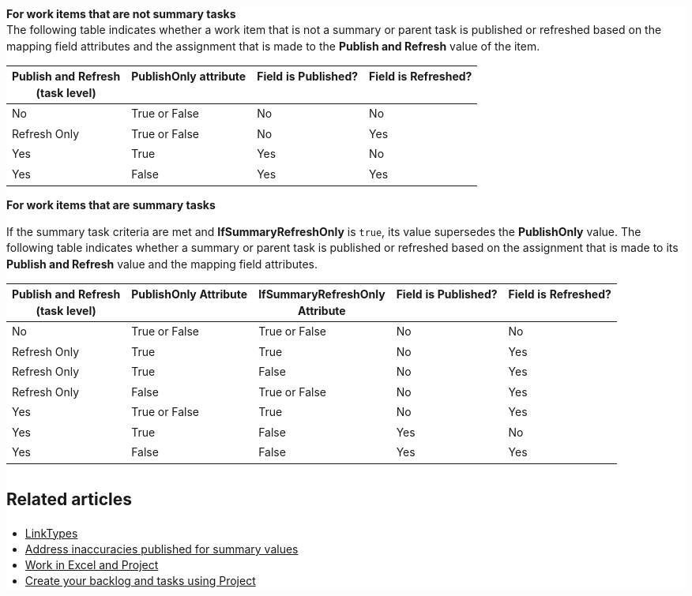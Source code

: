 **For work items that are not summary tasks**  
The following table indicates whether a work item that is not a summary or parent task is published or refreshed based on the mapping field attributes and the assignment that is made to the **Publish and Refresh** value of the item.

| Publish and Refresh<br />(task level) | PublishOnly attribute | Field is Published? | Field is Refreshed? |
| ------------------------------------- | --------------------- | ------------------- | ------------------- |
| No                                    | True or False         | No                  | No                  |
| Refresh Only                          | True or False         | No                  | Yes                 |
| Yes                                   | True                  | Yes                 | No                  |
| Yes                                   | False                 | Yes                 | Yes                 |

**For work items that are summary tasks**

If the summary task criteria are met and **IfSummaryRefreshOnly** is `true`, its value supersedes the **PublishOnly** value. The following table indicates whether a summary or parent task is published or refreshed based on the assignment that is made to its **Publish and Refresh** value and the mapping field attributes.

| Publish and Refresh<br />(task level) | PublishOnly Attribute | IfSummaryRefreshOnly<br />Attribute | Field is Published? | Field is Refreshed? |
| ------------------------------------- | --------------------- | ----------------------------------- | ------------------- | ------------------- |
| No                                    | True or False         | True or False                       | No                  | No                  |
| Refresh Only                          | True                  | True                                | No                  | Yes                 |
| Refresh Only                          | True                  | False                               | No                  | Yes                 |
| Refresh Only                          | False                 | True or False                       | No                  | Yes                 |
| Yes                                   | True or False         | True                                | No                  | Yes                 |
| Yes                                   | True                  | False                               | Yes                 | No                  |
| Yes                                   | False                 | False                               | Yes                 | Yes                 |

## Related articles

- [LinkTypes](link-type-element-reference.md)
- [Address inaccuracies published for summary values](../../report/sql-reports/address-inaccuracies-published-for-summary-values.md)
- [Work in Excel and Project](../../boards/backlogs/office/track-work.md)
- [Create your backlog and tasks using Project](../../boards/backlogs/office/create-your-backlog-tasks-using-project.md)
